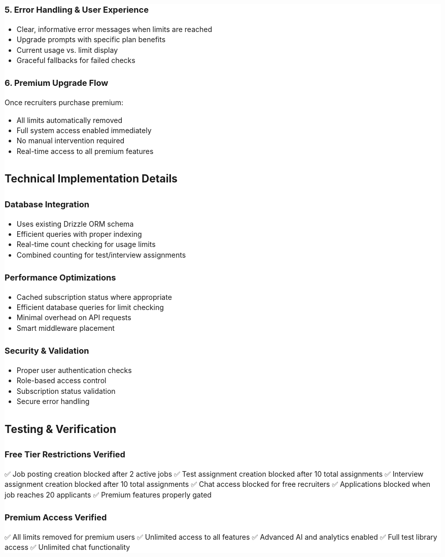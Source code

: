 ### 5. Error Handling & User Experience
- Clear, informative error messages when limits are reached
- Upgrade prompts with specific plan benefits
- Current usage vs. limit display
- Graceful fallbacks for failed checks

### 6. Premium Upgrade Flow
Once recruiters purchase premium:
- All limits automatically removed
- Full system access enabled immediately
- No manual intervention required
- Real-time access to all premium features

## Technical Implementation Details

### Database Integration
- Uses existing Drizzle ORM schema
- Efficient queries with proper indexing
- Real-time count checking for usage limits
- Combined counting for test/interview assignments

### Performance Optimizations
- Cached subscription status where appropriate
- Efficient database queries for limit checking
- Minimal overhead on API requests
- Smart middleware placement

### Security & Validation
- Proper user authentication checks
- Role-based access control
- Subscription status validation
- Secure error handling

## Testing & Verification

### Free Tier Restrictions Verified
✅ Job posting creation blocked after 2 active jobs
✅ Test assignment creation blocked after 10 total assignments
✅ Interview assignment creation blocked after 10 total assignments
✅ Chat access blocked for free recruiters
✅ Applications blocked when job reaches 20 applicants
✅ Premium features properly gated

### Premium Access Verified
✅ All limits removed for premium users
✅ Unlimited access to all features
✅ Advanced AI and analytics enabled
✅ Full test library access
✅ Unlimited chat functionality
